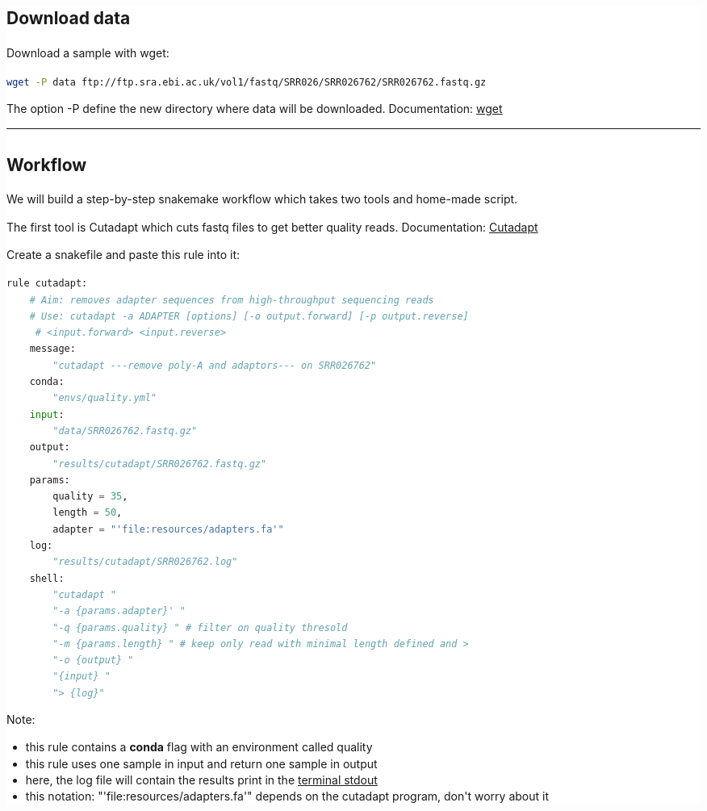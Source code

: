 ## Download data

Download a sample with wget:
```bash
wget -P data ftp://ftp.sra.ebi.ac.uk/vol1/fastq/SRR026/SRR026762/SRR026762.fastq.gz
```
The option -P define the new directory where data will be downloaded.
Documentation: [wget](https://doc.ubuntu-fr.org/wget)

--------------
## Workflow

We will build a step-by-step snakemake workflow which takes two tools and home-made script.

The first tool is Cutadapt which cuts fastq files to get better quality reads.
Documentation: [Cutadapt](https://cutadapt.readthedocs.io/en/stable/)

Create a snakefile and paste this rule into it:
```python
rule cutadapt:
    # Aim: removes adapter sequences from high-throughput sequencing reads
    # Use: cutadapt -a ADAPTER [options] [-o output.forward] [-p output.reverse]
     # <input.forward> <input.reverse>
    message:
        "cutadapt ---remove poly-A and adaptors--- on SRR026762"
    conda:
        "envs/quality.yml"
    input:
        "data/SRR026762.fastq.gz"
    output:
        "results/cutadapt/SRR026762.fastq.gz"
    params:
        quality = 35,
        length = 50,
        adapter = "'file:resources/adapters.fa'"
    log:
        "results/cutadapt/SRR026762.log"
    shell:
        "cutadapt "
        "-a {params.adapter}' "
        "-q {params.quality} " # filter on quality thresold
        "-m {params.length} " # keep only read with minimal length defined and >
        "-o {output} "
        "{input} "
        "> {log}"
```
Note:
- this rule contains a **conda** flag with an environment called quality
- this rule uses one sample in input and return one sample in output
- here, the log file will contain the results print in the [terminal stdout](https://www.tutorialspoint.com/understanding-stdin-stderr-and-stdout-in-linux#)
- this notation: "'file:resources/adapters.fa'" depends on the cutadapt program, don't worry about it
